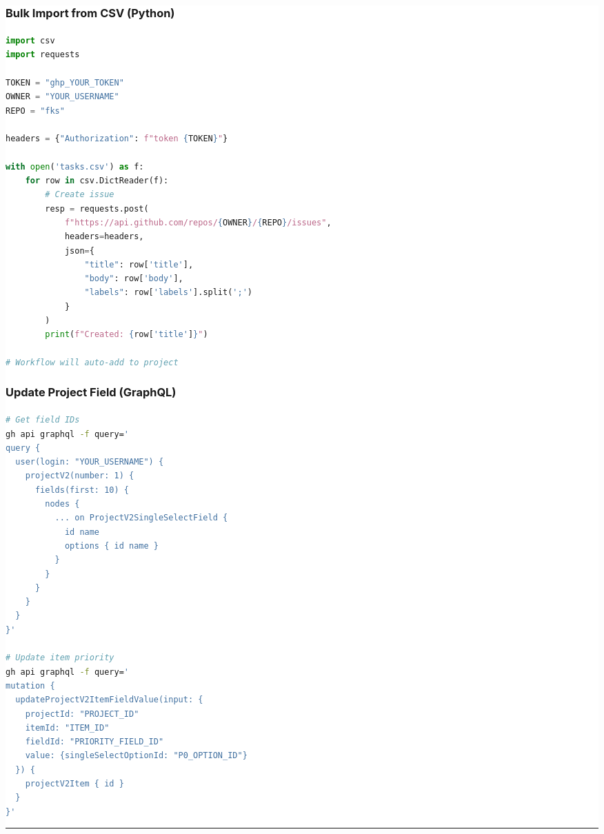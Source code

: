 ### Bulk Import from CSV (Python)

```python
import csv
import requests

TOKEN = "ghp_YOUR_TOKEN"
OWNER = "YOUR_USERNAME"
REPO = "fks"

headers = {"Authorization": f"token {TOKEN}"}

with open('tasks.csv') as f:
    for row in csv.DictReader(f):
        # Create issue
        resp = requests.post(
            f"https://api.github.com/repos/{OWNER}/{REPO}/issues",
            headers=headers,
            json={
                "title": row['title'],
                "body": row['body'],
                "labels": row['labels'].split(';')
            }
        )
        print(f"Created: {row['title']}")
        
# Workflow will auto-add to project
```

### Update Project Field (GraphQL)

```bash
# Get field IDs
gh api graphql -f query='
query {
  user(login: "YOUR_USERNAME") {
    projectV2(number: 1) {
      fields(first: 10) {
        nodes {
          ... on ProjectV2SingleSelectField {
            id name
            options { id name }
          }
        }
      }
    }
  }
}'

# Update item priority
gh api graphql -f query='
mutation {
  updateProjectV2ItemFieldValue(input: {
    projectId: "PROJECT_ID"
    itemId: "ITEM_ID"
    fieldId: "PRIORITY_FIELD_ID"
    value: {singleSelectOptionId: "P0_OPTION_ID"}
  }) {
    projectV2Item { id }
  }
}'
```

---